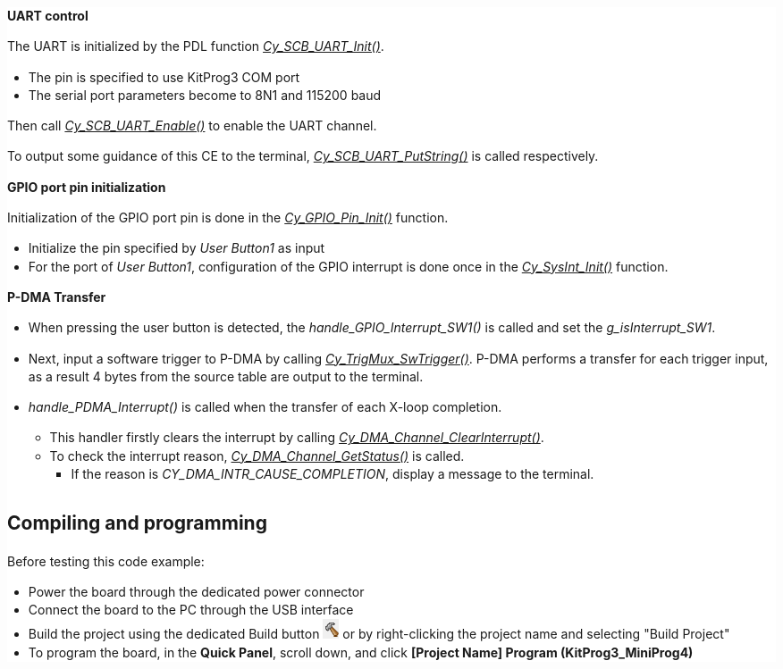 **UART control**

The UART is initialized by the PDL function <a href="https://infineon.github.io/mtb-pdl-cat1/pdl_api_reference_manual/html/group__group__scb__uart__general__functions.html#gacbc061f623d2fafbcfffcb58c5f2db51"><i>Cy_SCB_UART_Init()</i></a>.
  - The pin is specified to use KitProg3 COM port
  - The serial port parameters become to 8N1 and 115200 baud

Then call <a href="https://infineon.github.io/mtb-pdl-cat1/pdl_api_reference_manual/html/group__group__scb__uart__general__functions.html#ga503d0737dadf35620306ef3571d84905"><i>Cy_SCB_UART_Enable()</i></a> to enable the UART channel.

To output some guidance of this CE to the terminal, <a href="https://infineon.github.io/mtb-pdl-cat1/pdl_api_reference_manual/html/group__group__scb__uart__low__level__functions.html#ga4092c34575a47087e08a58529451914b"><i>Cy_SCB_UART_PutString()</i></a> is called respectively.

**GPIO port pin initialization**

Initialization of the GPIO port pin is done in the <a href="https://infineon.github.io/mtb-pdl-cat1/pdl_api_reference_manual/html/group__group__gpio__functions__init.html#gad61553f65d4e6bd827eb6464a7913461"><i>Cy_GPIO_Pin_Init()</i></a> function.

- Initialize the pin specified by *User Button1* as input
- For the port of *User Button1*, configuration of the GPIO interrupt is done once in the <a href="https://infineon.github.io/mtb-pdl-cat1/pdl_api_reference_manual/html/group__group__sysint__functions.html#gab2ff6820a898e9af3f780000054eea5d"><i>Cy_SysInt_Init()</i></a> function.

**P-DMA Transfer**

- When pressing the user button is detected, the *handle_GPIO_Interrupt_SW1()* is called and set the *g_isInterrupt_SW1*.

- Next, input a software trigger to P-DMA by calling <a href="https://infineon.github.io/mtb-pdl-cat1/pdl_api_reference_manual/html/group__group__trigmux.html#ga882218319ecd105dede8b382e9a1c4a4"><i>Cy_TrigMux_SwTrigger()</i></a>. P-DMA performs a transfer for each trigger input, as a result 4 bytes from the source table are output to the terminal.

- *handle_PDMA_Interrupt()* is called when the transfer of each X-loop completion.
  - This handler firstly clears the interrupt by calling <a href="https://infineon.github.io/mtb-pdl-cat1/pdl_api_reference_manual/html/group__group__dma__channel__functions.html#ga9c5df2a8d891163cc1cc996e7d76c967"><i>Cy_DMA_Channel_ClearInterrupt()</i></a>.
  - To check the interrupt reason, <a href="https://infineon.github.io/mtb-pdl-cat1/pdl_api_reference_manual/html/group__group__dma__channel__functions.html#ga6ef61cb63dafd8b822dea5f2e6995614"><i>Cy_DMA_Channel_GetStatus()</i></a> is called.
    - If the reason is *CY_DMA_INTR_CAUSE_COMPLETION*, display a message to the terminal.

## Compiling and programming
Before testing this code example:  
- Power the board through the dedicated power connector 
- Connect the board to the PC through the USB interface
- Build the project using the dedicated Build button <img src="./images/buildproject.png" /> or by right-clicking the project name and selecting "Build Project"
- To program the board, in the **Quick Panel**, scroll down, and click **[Project Name] Program (KitProg3_MiniProg4)**

